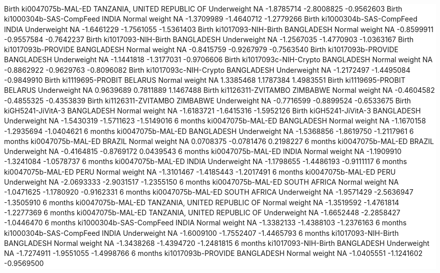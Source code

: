 Birth       ki0047075b-MAL-ED          TANZANIA, UNITED REPUBLIC OF   Underweight          NA                -1.8785714   -2.8008825   -0.9562603
Birth       ki1000304b-SAS-CompFeed    INDIA                          Normal weight        NA                -1.3709989   -1.4640712   -1.2779266
Birth       ki1000304b-SAS-CompFeed    INDIA                          Underweight          NA                -1.6461229   -1.7561055   -1.5361403
Birth       ki1017093-NIH-Birth        BANGLADESH                     Normal weight        NA                -0.8599911   -0.9557584   -0.7642237
Birth       ki1017093-NIH-Birth        BANGLADESH                     Underweight          NA                -1.2567035   -1.4770903   -1.0363167
Birth       ki1017093b-PROVIDE         BANGLADESH                     Normal weight        NA                -0.8415759   -0.9267979   -0.7563540
Birth       ki1017093b-PROVIDE         BANGLADESH                     Underweight          NA                -1.1441818   -1.3177031   -0.9706606
Birth       ki1017093c-NIH-Crypto      BANGLADESH                     Normal weight        NA                -0.8862922   -0.9629763   -0.8096082
Birth       ki1017093c-NIH-Crypto      BANGLADESH                     Underweight          NA                -1.2172497   -1.4495084   -0.9849910
Birth       ki1119695-PROBIT           BELARUS                        Normal weight        NA                 1.3385468    1.1787384    1.4983551
Birth       ki1119695-PROBIT           BELARUS                        Underweight          NA                 0.9639689    0.7811889    1.1467488
Birth       ki1126311-ZVITAMBO         ZIMBABWE                       Normal weight        NA                -0.4604582   -0.4855325   -0.4353839
Birth       ki1126311-ZVITAMBO         ZIMBABWE                       Underweight          NA                -0.7716599   -0.8899524   -0.6533675
Birth       kiGH5241-JiVitA-3          BANGLADESH                     Normal weight        NA                -1.6183721   -1.6415316   -1.5952126
Birth       kiGH5241-JiVitA-3          BANGLADESH                     Underweight          NA                -1.5430319   -1.5711623   -1.5149016
6 months    ki0047075b-MAL-ED          BANGLADESH                     Normal weight        NA                -1.1670158   -1.2935694   -1.0404621
6 months    ki0047075b-MAL-ED          BANGLADESH                     Underweight          NA                -1.5368856   -1.8619750   -1.2117961
6 months    ki0047075b-MAL-ED          BRAZIL                         Normal weight        NA                 0.0708375   -0.0781476    0.2198227
6 months    ki0047075b-MAL-ED          BRAZIL                         Underweight          NA                -0.4164815   -0.8769172    0.0439543
6 months    ki0047075b-MAL-ED          INDIA                          Normal weight        NA                -1.1909910   -1.3241084   -1.0578737
6 months    ki0047075b-MAL-ED          INDIA                          Underweight          NA                -1.1798655   -1.4486193   -0.9111117
6 months    ki0047075b-MAL-ED          PERU                           Normal weight        NA                -1.3101467   -1.4185443   -1.2017491
6 months    ki0047075b-MAL-ED          PERU                           Underweight          NA                -2.0693333   -2.9031517   -1.2355150
6 months    ki0047075b-MAL-ED          SOUTH AFRICA                   Normal weight        NA                -1.0471625   -1.1780920   -0.9162331
6 months    ki0047075b-MAL-ED          SOUTH AFRICA                   Underweight          NA                -1.9571429   -2.5636947   -1.3505910
6 months    ki0047075b-MAL-ED          TANZANIA, UNITED REPUBLIC OF   Normal weight        NA                -1.3519592   -1.4761814   -1.2277369
6 months    ki0047075b-MAL-ED          TANZANIA, UNITED REPUBLIC OF   Underweight          NA                -1.6652448   -2.2858427   -1.0446470
6 months    ki1000304b-SAS-CompFeed    INDIA                          Normal weight        NA                -1.3382133   -1.4388103   -1.2376163
6 months    ki1000304b-SAS-CompFeed    INDIA                          Underweight          NA                -1.6009100   -1.7552407   -1.4465793
6 months    ki1017093-NIH-Birth        BANGLADESH                     Normal weight        NA                -1.3438268   -1.4394720   -1.2481815
6 months    ki1017093-NIH-Birth        BANGLADESH                     Underweight          NA                -1.7274911   -1.9551055   -1.4998766
6 months    ki1017093b-PROVIDE         BANGLADESH                     Normal weight        NA                -1.0405551   -1.1241602   -0.9569500